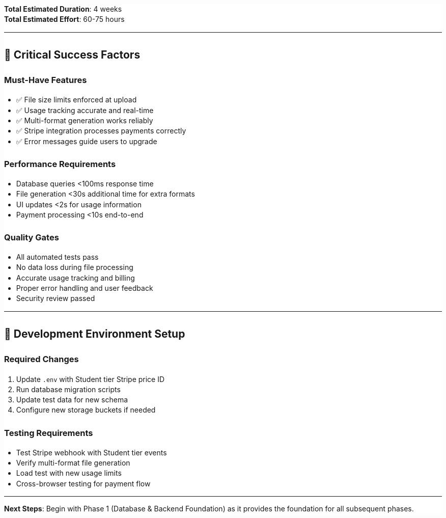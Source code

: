 **Total Estimated Duration**: 4 weeks  
**Total Estimated Effort**: 60-75 hours  

---

## 🚨 **Critical Success Factors**

### **Must-Have Features**
- ✅ File size limits enforced at upload
- ✅ Usage tracking accurate and real-time
- ✅ Multi-format generation works reliably
- ✅ Stripe integration processes payments correctly
- ✅ Error messages guide users to upgrade

### **Performance Requirements**
- Database queries <100ms response time
- File generation <30s additional time for extra formats
- UI updates <2s for usage information
- Payment processing <10s end-to-end

### **Quality Gates**
- All automated tests pass
- No data loss during file processing
- Accurate usage tracking and billing
- Proper error handling and user feedback
- Security review passed

---

## 🔧 **Development Environment Setup**

### **Required Changes**
1. Update `.env` with Student tier Stripe price ID
2. Run database migration scripts
3. Update test data for new schema
4. Configure new storage buckets if needed

### **Testing Requirements**
- Test Stripe webhook with Student tier events
- Verify multi-format file generation
- Load test with new usage limits
- Cross-browser testing for payment flow

---

**Next Steps**: Begin with Phase 1 (Database & Backend Foundation) as it provides the foundation for all subsequent phases.